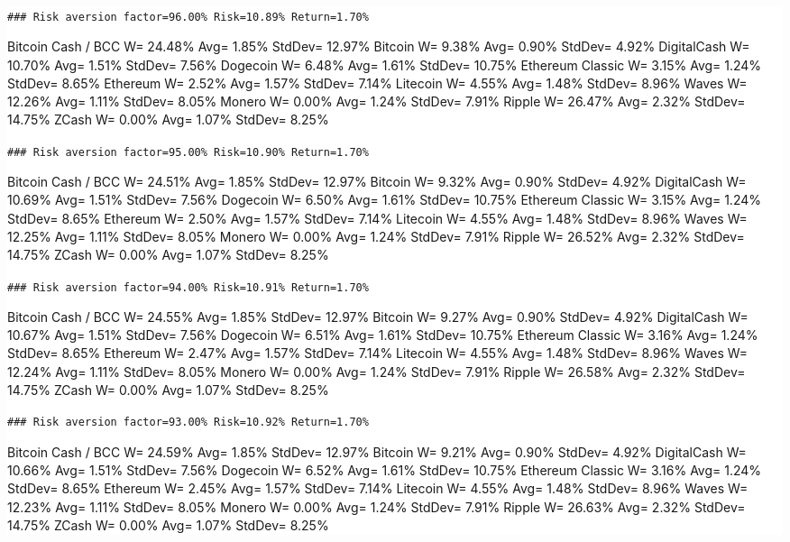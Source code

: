 ```
### Risk aversion factor=96.00% Risk=10.89% Return=1.70%
```
  Bitcoin Cash / BCC W=  24.48% Avg=   1.85% StdDev=  12.97%
             Bitcoin W=   9.38% Avg=   0.90% StdDev=   4.92%
         DigitalCash W=  10.70% Avg=   1.51% StdDev=   7.56%
            Dogecoin W=   6.48% Avg=   1.61% StdDev=  10.75%
    Ethereum Classic W=   3.15% Avg=   1.24% StdDev=   8.65%
            Ethereum W=   2.52% Avg=   1.57% StdDev=   7.14%
            Litecoin W=   4.55% Avg=   1.48% StdDev=   8.96%
               Waves W=  12.26% Avg=   1.11% StdDev=   8.05%
              Monero W=   0.00% Avg=   1.24% StdDev=   7.91%
              Ripple W=  26.47% Avg=   2.32% StdDev=  14.75%
               ZCash W=   0.00% Avg=   1.07% StdDev=   8.25%

```
### Risk aversion factor=95.00% Risk=10.90% Return=1.70%
```
  Bitcoin Cash / BCC W=  24.51% Avg=   1.85% StdDev=  12.97%
             Bitcoin W=   9.32% Avg=   0.90% StdDev=   4.92%
         DigitalCash W=  10.69% Avg=   1.51% StdDev=   7.56%
            Dogecoin W=   6.50% Avg=   1.61% StdDev=  10.75%
    Ethereum Classic W=   3.15% Avg=   1.24% StdDev=   8.65%
            Ethereum W=   2.50% Avg=   1.57% StdDev=   7.14%
            Litecoin W=   4.55% Avg=   1.48% StdDev=   8.96%
               Waves W=  12.25% Avg=   1.11% StdDev=   8.05%
              Monero W=   0.00% Avg=   1.24% StdDev=   7.91%
              Ripple W=  26.52% Avg=   2.32% StdDev=  14.75%
               ZCash W=   0.00% Avg=   1.07% StdDev=   8.25%

```
### Risk aversion factor=94.00% Risk=10.91% Return=1.70%
```
  Bitcoin Cash / BCC W=  24.55% Avg=   1.85% StdDev=  12.97%
             Bitcoin W=   9.27% Avg=   0.90% StdDev=   4.92%
         DigitalCash W=  10.67% Avg=   1.51% StdDev=   7.56%
            Dogecoin W=   6.51% Avg=   1.61% StdDev=  10.75%
    Ethereum Classic W=   3.16% Avg=   1.24% StdDev=   8.65%
            Ethereum W=   2.47% Avg=   1.57% StdDev=   7.14%
            Litecoin W=   4.55% Avg=   1.48% StdDev=   8.96%
               Waves W=  12.24% Avg=   1.11% StdDev=   8.05%
              Monero W=   0.00% Avg=   1.24% StdDev=   7.91%
              Ripple W=  26.58% Avg=   2.32% StdDev=  14.75%
               ZCash W=   0.00% Avg=   1.07% StdDev=   8.25%

```
### Risk aversion factor=93.00% Risk=10.92% Return=1.70%
```
  Bitcoin Cash / BCC W=  24.59% Avg=   1.85% StdDev=  12.97%
             Bitcoin W=   9.21% Avg=   0.90% StdDev=   4.92%
         DigitalCash W=  10.66% Avg=   1.51% StdDev=   7.56%
            Dogecoin W=   6.52% Avg=   1.61% StdDev=  10.75%
    Ethereum Classic W=   3.16% Avg=   1.24% StdDev=   8.65%
            Ethereum W=   2.45% Avg=   1.57% StdDev=   7.14%
            Litecoin W=   4.55% Avg=   1.48% StdDev=   8.96%
               Waves W=  12.23% Avg=   1.11% StdDev=   8.05%
              Monero W=   0.00% Avg=   1.24% StdDev=   7.91%
              Ripple W=  26.63% Avg=   2.32% StdDev=  14.75%
               ZCash W=   0.00% Avg=   1.07% StdDev=   8.25%
